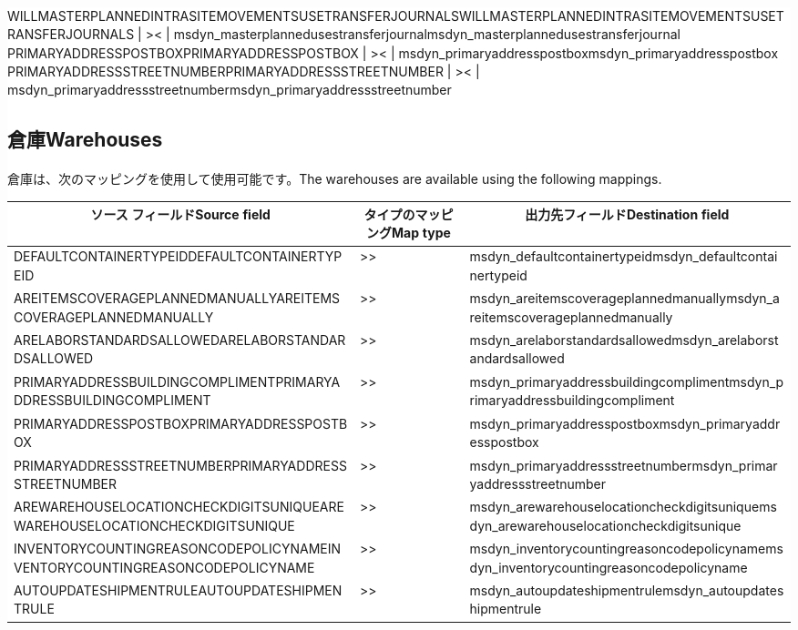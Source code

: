 <span data-ttu-id="38c31-170">WILLMASTERPLANNEDINTRASITEMOVEMENTSUSETRANSFERJOURNALS</span><span class="sxs-lookup"><span data-stu-id="38c31-170">WILLMASTERPLANNEDINTRASITEMOVEMENTSUSETRANSFERJOURNALS</span></span> | >< | <span data-ttu-id="38c31-171">msdyn_masterplannedusestransferjournal</span><span class="sxs-lookup"><span data-stu-id="38c31-171">msdyn_masterplannedusestransferjournal</span></span>
<span data-ttu-id="38c31-172">PRIMARYADDRESSPOSTBOX</span><span class="sxs-lookup"><span data-stu-id="38c31-172">PRIMARYADDRESSPOSTBOX</span></span> | >< | <span data-ttu-id="38c31-173">msdyn_primaryaddresspostbox</span><span class="sxs-lookup"><span data-stu-id="38c31-173">msdyn_primaryaddresspostbox</span></span>
<span data-ttu-id="38c31-174">PRIMARYADDRESSSTREETNUMBER</span><span class="sxs-lookup"><span data-stu-id="38c31-174">PRIMARYADDRESSSTREETNUMBER</span></span> | >< | <span data-ttu-id="38c31-175">msdyn_primaryaddressstreetnumber</span><span class="sxs-lookup"><span data-stu-id="38c31-175">msdyn_primaryaddressstreetnumber</span></span>


## <a name="warehouses"></a><span data-ttu-id="38c31-176">倉庫</span><span class="sxs-lookup"><span data-stu-id="38c31-176">Warehouses</span></span>

<span data-ttu-id="38c31-177">倉庫は、次のマッピングを使用して使用可能です。</span><span class="sxs-lookup"><span data-stu-id="38c31-177">The warehouses are available using the following mappings.</span></span>

<span data-ttu-id="38c31-178">ソース フィールド</span><span class="sxs-lookup"><span data-stu-id="38c31-178">Source field</span></span> | <span data-ttu-id="38c31-179">タイプのマッピング</span><span class="sxs-lookup"><span data-stu-id="38c31-179">Map type</span></span> | <span data-ttu-id="38c31-180">出力先フィールド</span><span class="sxs-lookup"><span data-stu-id="38c31-180">Destination field</span></span>
---|---|---
<span data-ttu-id="38c31-181">DEFAULTCONTAINERTYPEID</span><span class="sxs-lookup"><span data-stu-id="38c31-181">DEFAULTCONTAINERTYPEID</span></span> | >> | <span data-ttu-id="38c31-182">msdyn_defaultcontainertypeid</span><span class="sxs-lookup"><span data-stu-id="38c31-182">msdyn_defaultcontainertypeid</span></span>
<span data-ttu-id="38c31-183">AREITEMSCOVERAGEPLANNEDMANUALLY</span><span class="sxs-lookup"><span data-stu-id="38c31-183">AREITEMSCOVERAGEPLANNEDMANUALLY</span></span> | >> | <span data-ttu-id="38c31-184">msdyn_areitemscoverageplannedmanually</span><span class="sxs-lookup"><span data-stu-id="38c31-184">msdyn_areitemscoverageplannedmanually</span></span>
<span data-ttu-id="38c31-185">ARELABORSTANDARDSALLOWED</span><span class="sxs-lookup"><span data-stu-id="38c31-185">ARELABORSTANDARDSALLOWED</span></span> | >> | <span data-ttu-id="38c31-186">msdyn_arelaborstandardsallowed</span><span class="sxs-lookup"><span data-stu-id="38c31-186">msdyn_arelaborstandardsallowed</span></span>
<span data-ttu-id="38c31-187">PRIMARYADDRESSBUILDINGCOMPLIMENT</span><span class="sxs-lookup"><span data-stu-id="38c31-187">PRIMARYADDRESSBUILDINGCOMPLIMENT</span></span> | >> | <span data-ttu-id="38c31-188">msdyn_primaryaddressbuildingcompliment</span><span class="sxs-lookup"><span data-stu-id="38c31-188">msdyn_primaryaddressbuildingcompliment</span></span>
<span data-ttu-id="38c31-189">PRIMARYADDRESSPOSTBOX</span><span class="sxs-lookup"><span data-stu-id="38c31-189">PRIMARYADDRESSPOSTBOX</span></span> | >> | <span data-ttu-id="38c31-190">msdyn_primaryaddresspostbox</span><span class="sxs-lookup"><span data-stu-id="38c31-190">msdyn_primaryaddresspostbox</span></span>
<span data-ttu-id="38c31-191">PRIMARYADDRESSSTREETNUMBER</span><span class="sxs-lookup"><span data-stu-id="38c31-191">PRIMARYADDRESSSTREETNUMBER</span></span> | >> | <span data-ttu-id="38c31-192">msdyn_primaryaddressstreetnumber</span><span class="sxs-lookup"><span data-stu-id="38c31-192">msdyn_primaryaddressstreetnumber</span></span>
<span data-ttu-id="38c31-193">AREWAREHOUSELOCATIONCHECKDIGITSUNIQUE</span><span class="sxs-lookup"><span data-stu-id="38c31-193">AREWAREHOUSELOCATIONCHECKDIGITSUNIQUE</span></span> | >> | <span data-ttu-id="38c31-194">msdyn_arewarehouselocationcheckdigitsunique</span><span class="sxs-lookup"><span data-stu-id="38c31-194">msdyn_arewarehouselocationcheckdigitsunique</span></span>
<span data-ttu-id="38c31-195">INVENTORYCOUNTINGREASONCODEPOLICYNAME</span><span class="sxs-lookup"><span data-stu-id="38c31-195">INVENTORYCOUNTINGREASONCODEPOLICYNAME</span></span> | >> | <span data-ttu-id="38c31-196">msdyn_inventorycountingreasoncodepolicyname</span><span class="sxs-lookup"><span data-stu-id="38c31-196">msdyn_inventorycountingreasoncodepolicyname</span></span>
<span data-ttu-id="38c31-197">AUTOUPDATESHIPMENTRULE</span><span class="sxs-lookup"><span data-stu-id="38c31-197">AUTOUPDATESHIPMENTRULE</span></span> | >> | <span data-ttu-id="38c31-198">msdyn_autoupdateshipmentrule</span><span class="sxs-lookup"><span data-stu-id="38c31-198">msdyn_autoupdateshipmentrule</span></span>